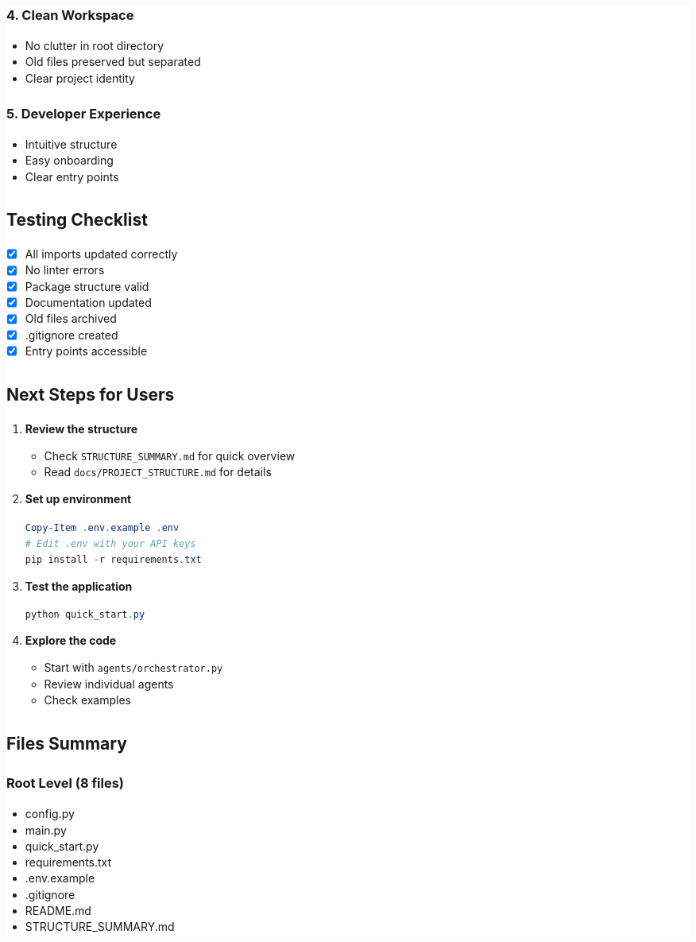 ### 4. Clean Workspace
- No clutter in root directory
- Old files preserved but separated
- Clear project identity

### 5. Developer Experience
- Intuitive structure
- Easy onboarding
- Clear entry points

## Testing Checklist

- [x] All imports updated correctly
- [x] No linter errors
- [x] Package structure valid
- [x] Documentation updated
- [x] Old files archived
- [x] .gitignore created
- [x] Entry points accessible

## Next Steps for Users

1. **Review the structure**
   - Check `STRUCTURE_SUMMARY.md` for quick overview
   - Read `docs/PROJECT_STRUCTURE.md` for details

2. **Set up environment**
   ```powershell
   Copy-Item .env.example .env
   # Edit .env with your API keys
   pip install -r requirements.txt
   ```

3. **Test the application**
   ```powershell
   python quick_start.py
   ```

4. **Explore the code**
   - Start with `agents/orchestrator.py`
   - Review individual agents
   - Check examples

## Files Summary

### Root Level (8 files)
- config.py
- main.py
- quick_start.py
- requirements.txt
- .env.example
- .gitignore
- README.md
- STRUCTURE_SUMMARY.md
